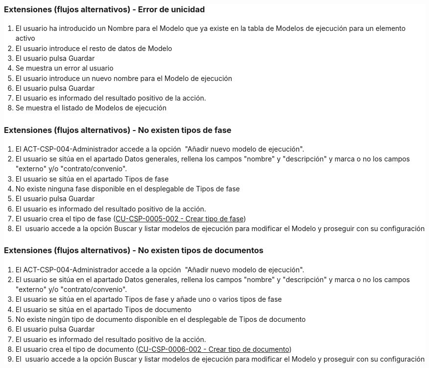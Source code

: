 ### Extensiones (flujos alternativos) \- Error de unicidad

1. El usuario ha introducido un Nombre para el Modelo que ya existe en la tabla de Modelos de ejecución para un elemento activo
2. El usuario introduce el resto de datos de Modelo
3. El usuario pulsa Guardar
4. Se muestra un error al usuario
5. El usuario introduce un nuevo nombre para el Modelo de ejecución
6. El usuario pulsa Guardar
7. El usuario es informado del resultado positivo de la acción.
8. Se muestra el listado de Modelos de ejecución

### Extensiones (flujos alternativos) \- No existen tipos de fase

1. El ACT\-CSP\-004\-Administrador accede a la opción  "Añadir nuevo modelo de ejecución".
2. El usuario se sitúa en el apartado Datos generales, rellena los campos "nombre" y "descripción" y marca o no los campos "externo" y/o "contrato/convenio".
3. El usuario se sitúa en el apartado Tipos de fase
4. No existe ninguna fase disponible en el desplegable de Tipos de fase
5. El usuario pulsa Guardar
6. El usuario es informado del resultado positivo de la acción.
7. El usuario crea el tipo de fase ([CU\-CSP\-0005\-002 \- Crear tipo de fase](/hercules/sgi-sistema-de-gestion-de-investigacion/requisitos-y-analisis-funcional/analisis-funcional-sgi-hercules/csp-modulo-de-convocatorias-ayudas-solicitudes-proyectos-y-contratos-y-grupos-de-investigacion/csp-casos-de-uso/cu-csp-0005-gestion-de-tipos-de-fase/cu-csp-0005-002-crear-tipo-de-fase.md "/hercules/sgi-sistema-de-gestion-de-investigacion/requisitos-y-analisis-funcional/analisis-funcional-sgi-hercules/csp-modulo-de-convocatorias-ayudas-solicitudes-proyectos-y-contratos-y-grupos-de-investigacion/csp-casos-de-uso/cu-csp-0005-gestion-de-tipos-de-fase/cu-csp-0005-002-crear-tipo-de-fase.md"))
8. El  usuario accede a la opción Buscar y listar modelos de ejecución para modificar el Modelo y proseguir con su configuración

### Extensiones (flujos alternativos) \- No existen tipos de documentos

1. El ACT\-CSP\-004\-Administrador accede a la opción  "Añadir nuevo modelo de ejecución".
2. El usuario se sitúa en el apartado Datos generales, rellena los campos "nombre" y "descripción" y marca o no los campos "externo" y/o "contrato/convenio".
3. El usuario se sitúa en el apartado Tipos de fase y añade uno o varios tipos de fase
4. El usuario se sitúa en el apartado Tipos de documento
5. No existe ningún tipo de documento disponible en el desplegable de Tipos de documento
6. El usuario pulsa Guardar
7. El usuario es informado del resultado positivo de la acción.
8. El usuario crea el tipo de documento ([CU\-CSP\-0006\-002 \- Crear tipo de documento](https://confluence.um.es/confluence/pages/createpage.action?spaceKey=HERCULES&title=CU-CSP-0006-002+-+Crear+tipo+de+documento&linkCreation=true&fromPageId=597853770 "/confluence/pages/createpage.action?spaceKey=HERCULES&title=CU-CSP-0006-002+-+Crear+tipo+de+documento&linkCreation=true&fromPageId=597853770"))
9. El  usuario accede a la opción Buscar y listar modelos de ejecución para modificar el Modelo y proseguir con su configuración

  

